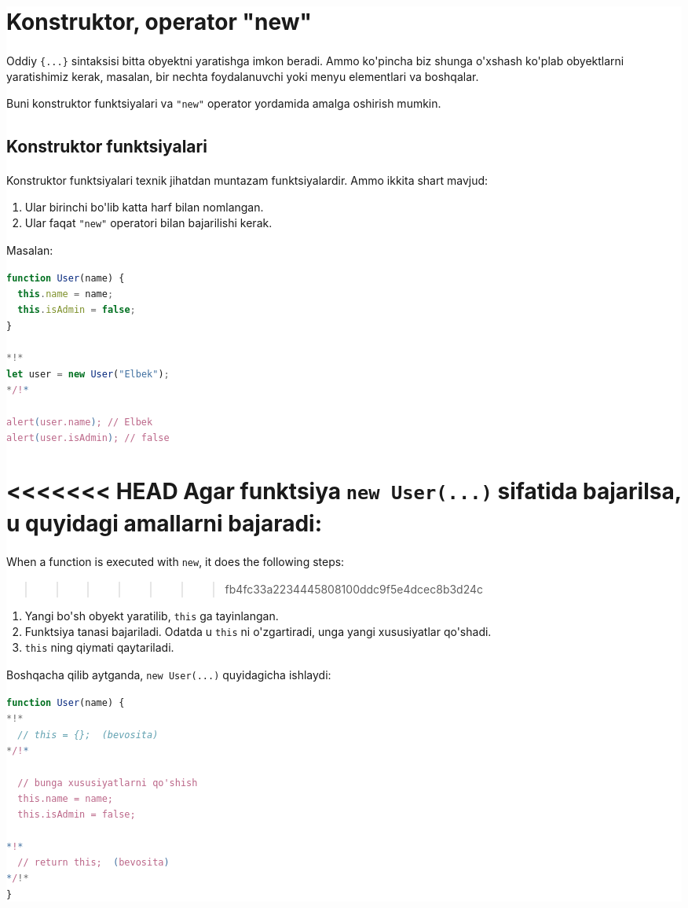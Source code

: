 # Konstruktor, operator "new"

Oddiy `{...}` sintaksisi bitta obyektni yaratishga imkon beradi. Ammo ko'pincha biz shunga o'xshash ko'plab obyektlarni yaratishimiz kerak, masalan, bir nechta foydalanuvchi yoki menyu elementlari va boshqalar.

Buni konstruktor funktsiyalari va `"new"` operator yordamida amalga oshirish mumkin.

## Konstruktor funktsiyalari

Konstruktor funktsiyalari texnik jihatdan muntazam funktsiyalardir. Ammo ikkita shart mavjud:

1. Ular birinchi bo'lib katta harf bilan nomlangan.
2. Ular faqat `"new"` operatori bilan bajarilishi kerak.

Masalan:

```js run
function User(name) {
  this.name = name;
  this.isAdmin = false;
}

*!*
let user = new User("Elbek");
*/!*

alert(user.name); // Elbek
alert(user.isAdmin); // false
```

<<<<<<< HEAD
Agar funktsiya `new User(...)` sifatida bajarilsa, u quyidagi amallarni bajaradi:
=======
When a function is executed with `new`, it does the following steps:
>>>>>>> fb4fc33a2234445808100ddc9f5e4dcec8b3d24c

1. Yangi bo'sh obyekt yaratilib, `this` ga tayinlangan.
2. Funktsiya tanasi bajariladi. Odatda u `this` ni o'zgartiradi, unga yangi xususiyatlar qo'shadi.
3. `this` ning qiymati qaytariladi.

Boshqacha qilib aytganda, `new User(...)` quyidagicha ishlaydi:

```js
function User(name) {
*!*
  // this = {};  (bevosita)
*/!*

  // bunga xususiyatlarni qo'shish
  this.name = name;
  this.isAdmin = false;

*!*
  // return this;  (bevosita)
*/!*
}
```
